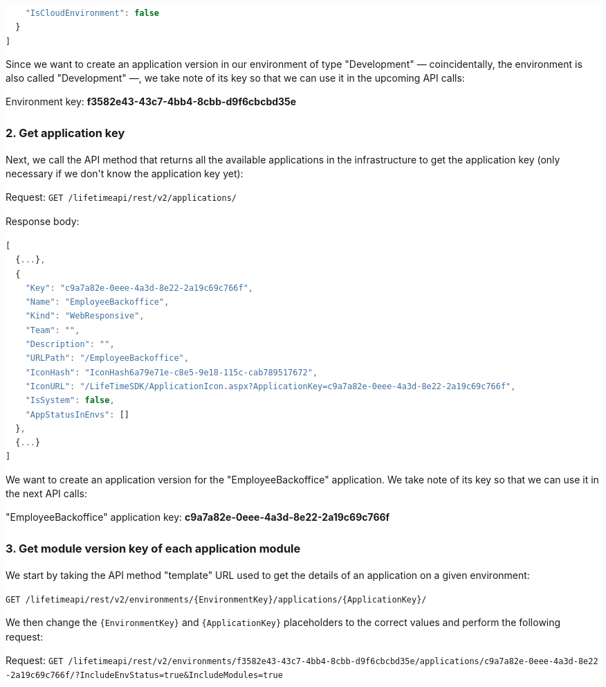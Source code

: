 ```javascript      
    "IsCloudEnvironment": false
  }
]
```

Since we want to create an application version in our environment of type "Development" — coincidentally, the environment is also called "Development" —, we take note of its key so that we can use it in the upcoming API calls: 

Environment key: **f3582e43-43c7-4bb4-8cbb-d9f6cbcbd35e**

### 2. Get application key

Next, we call the API method that returns all the available applications in the infrastructure to get the application key (only necessary if we don't know the application key yet):

Request: `GET /lifetimeapi/rest/v2/applications/`

Response body:

```javascript
[
  {...},
  {
    "Key": "c9a7a82e-0eee-4a3d-8e22-2a19c69c766f",
    "Name": "EmployeeBackoffice",
    "Kind": "WebResponsive",
    "Team": "",
    "Description": "",
    "URLPath": "/EmployeeBackoffice",
    "IconHash": "IconHash6a79e71e-c8e5-9e18-115c-cab789517672",
    "IconURL": "/LifeTimeSDK/ApplicationIcon.aspx?ApplicationKey=c9a7a82e-0eee-4a3d-8e22-2a19c69c766f",
    "IsSystem": false,
    "AppStatusInEnvs": []
  },
  {...}
]
```

We want to create an application version for the "EmployeeBackoffice" application. We take note of its key so that we can use it in the next API calls: 

"EmployeeBackoffice" application key: **c9a7a82e-0eee-4a3d-8e22-2a19c69c766f**

### 3. Get module version key of each application module

We start by taking the API method "template" URL used to get the details of an application on a given environment:

`GET /lifetimeapi/rest/v2/environments/{EnvironmentKey}/applications/{ApplicationKey}/`

We then change the `{EnvironmentKey}` and `{ApplicationKey}` placeholders to the correct values and perform the following request:

Request: `GET /lifetimeapi/rest/v2/environments/f3582e43-43c7-4bb4-8cbb-d9f6cbcbd35e/applications/c9a7a82e-0eee-4a3d-8e22-2a19c69c766f/?IncludeEnvStatus=true&IncludeModules=true`
